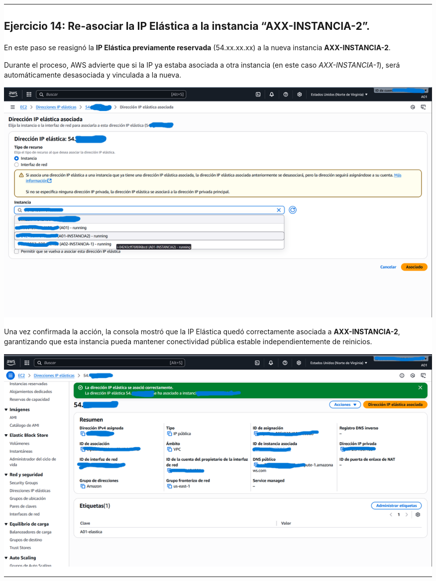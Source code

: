 
---

## Ejercicio 14: Re-asociar la IP Elástica a la instancia “AXX-INSTANCIA-2”.

En este paso se reasignó la **IP Elástica previamente reservada** (54.xx.xx.xx) a la nueva instancia **AXX-INSTANCIA-2**.

Durante el proceso, AWS advierte que si la IP ya estaba asociada a otra instancia (en este caso *AXX-INSTANCIA-1*), será automáticamente desasociada y vinculada a la nueva.

![alt text](image-35.png)

Una vez confirmada la acción, la consola mostró que la IP Elástica quedó correctamente asociada a **AXX-INSTANCIA-2**, garantizando que esta instancia pueda mantener conectividad pública estable independientemente de reinicios.

![alt text](image-36.png)

---